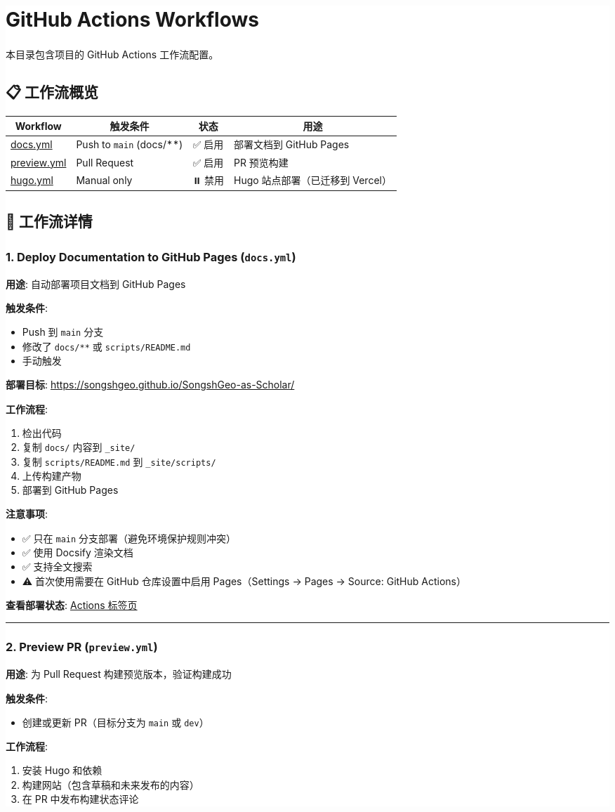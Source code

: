 # GitHub Actions Workflows

本目录包含项目的 GitHub Actions 工作流配置。

## 📋 工作流概览

| Workflow | 触发条件 | 状态 | 用途 |
|----------|---------|------|------|
| [docs.yml](docs.yml) | Push to `main` (docs/\*\*) | ✅ 启用 | 部署文档到 GitHub Pages |
| [preview.yml](preview.yml) | Pull Request | ✅ 启用 | PR 预览构建 |
| [hugo.yml](hugo.yml) | Manual only | ⏸️ 禁用 | Hugo 站点部署（已迁移到 Vercel）|

## 🔄 工作流详情

### 1. Deploy Documentation to GitHub Pages (`docs.yml`)

**用途**: 自动部署项目文档到 GitHub Pages

**触发条件**:
- Push 到 `main` 分支
- 修改了 `docs/**` 或 `scripts/README.md`
- 手动触发

**部署目标**: https://songshgeo.github.io/SongshGeo-as-Scholar/

**工作流程**:
1. 检出代码
2. 复制 `docs/` 内容到 `_site/`
3. 复制 `scripts/README.md` 到 `_site/scripts/`
4. 上传构建产物
5. 部署到 GitHub Pages

**注意事项**:
- ✅ 只在 `main` 分支部署（避免环境保护规则冲突）
- ✅ 使用 Docsify 渲染文档
- ✅ 支持全文搜索
- ⚠️ 首次使用需要在 GitHub 仓库设置中启用 Pages（Settings → Pages → Source: GitHub Actions）

**查看部署状态**: [Actions 标签页](https://github.com/SongshGeo/SongshGeo-as-Scholar/actions/workflows/docs.yml)

---

### 2. Preview PR (`preview.yml`)

**用途**: 为 Pull Request 构建预览版本，验证构建成功

**触发条件**:
- 创建或更新 PR（目标分支为 `main` 或 `dev`）

**工作流程**:
1. 安装 Hugo 和依赖
2. 构建网站（包含草稿和未来发布的内容）
3. 在 PR 中发布构建状态评论
